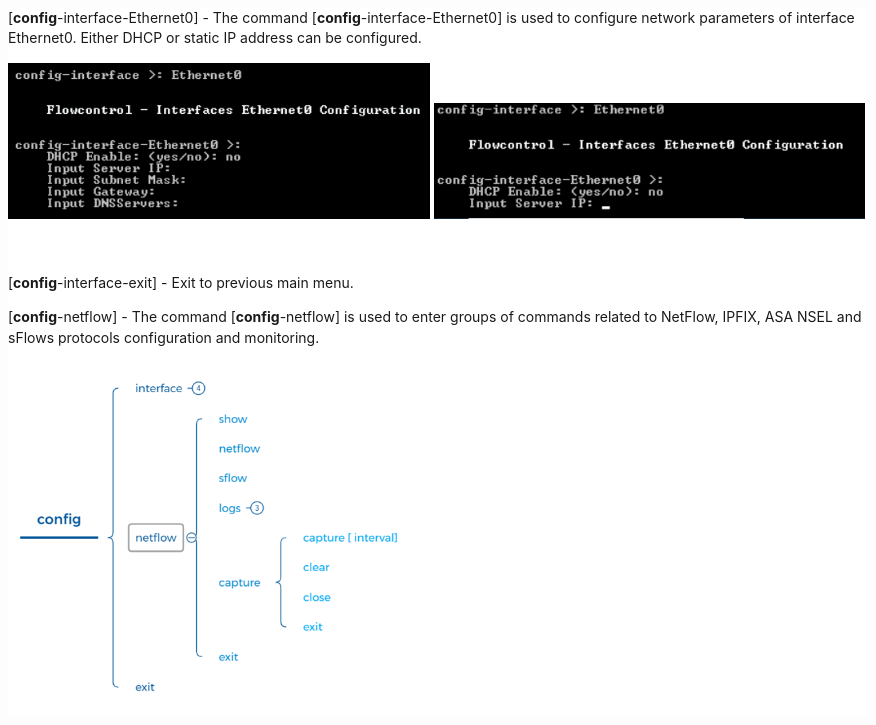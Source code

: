

[**config**-interface-Ethernet0] -  The command [**config**-interface-Ethernet0] is used to configure network parameters of interface Ethernet0. Either DHCP or static IP address can be configured.

<img src="assets/image-20200812134024868.png" alt="image-20200812134024868" style="zoom:80%;" />

<img src="assets/image-20200812133958504.png" alt="image-20200812133958504" style="zoom:80%;" />

​		

[**config**-interface-exit] - Exit to previous main menu.

[**config**-netflow] -  The command [**config**-netflow] is used to enter groups of commands related  to NetFlow, IPFIX, ASA NSEL and sFlows protocols configuration and monitoring. 

<img src="assets/image-20200813134221840.png" alt="image-20200813134221840" style="zoom:67%;" />
